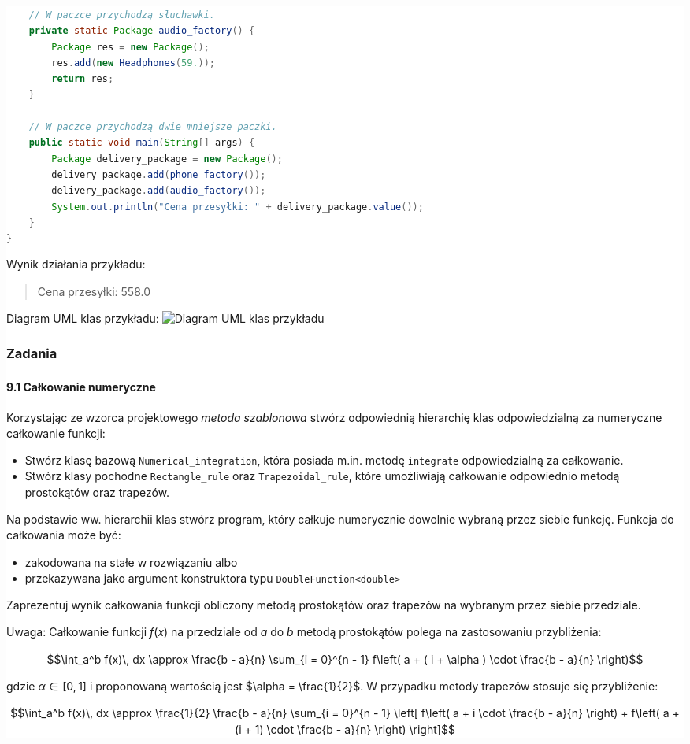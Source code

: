 ```java
    // W paczce przychodzą słuchawki.
    private static Package audio_factory() {
        Package res = new Package();
        res.add(new Headphones(59.));
        return res;
    }

    // W paczce przychodzą dwie mniejsze paczki.
    public static void main(String[] args) {
        Package delivery_package = new Package();
        delivery_package.add(phone_factory());
        delivery_package.add(audio_factory());
        System.out.println("Cena przesyłki: " + delivery_package.value());
    }
}
```

Wynik działania przykładu:
> Cena przesyłki: 558.0

Diagram UML klas przykładu:
![Diagram UML klas przykładu](/programowanie-obiektowe/examples/09/Packaging/uml.svg)

### Zadania

#### 9.1 Całkowanie numeryczne

Korzystając ze wzorca projektowego *metoda szablonowa* stwórz odpowiednią
hierarchię klas odpowiedzialną za numeryczne całkowanie funkcji:
  * Stwórz klasę bazową `Numerical_integration`, która posiada m.in. metodę
    `integrate` odpowiedzialną za całkowanie.
  * Stwórz klasy pochodne `Rectangle_rule` oraz `Trapezoidal_rule`, które
    umożliwiają całkowanie odpowiednio metodą prostokątów oraz trapezów.

Na podstawie ww. hierarchii klas stwórz program, który całkuje numerycznie
dowolnie wybraną przez siebie funkcję. Funkcja do całkowania może być:
  * zakodowana na stałe w rozwiązaniu albo
  * przekazywana jako argument konstruktora typu `DoubleFunction<double>`

Zaprezentuj wynik całkowania funkcji obliczony metodą prostokątów oraz trapezów
na wybranym przez siebie przedziale.

Uwaga: Całkowanie funkcji $`f(x)`$ na przedziale od $`a`$ do $`b`$ metodą
prostokątów polega na zastosowaniu przybliżenia:
```math
\int_a^b f(x)\, dx
\approx
\frac{b - a}{n}
\sum_{i = 0}^{n - 1} f\left( a + ( i + \alpha ) \cdot \frac{b - a}{n} \right)
```
gdzie $`\alpha \in [0, 1]`$ i proponowaną wartością jest $`\alpha = \frac{1}{2}`$.
W przypadku metody trapezów stosuje się przybliżenie:
```math
\int_a^b f(x)\, dx
\approx
\frac{1}{2} \frac{b - a}{n}
\sum_{i = 0}^{n - 1}
\left[
f\left( a + i \cdot \frac{b - a}{n} \right)
+
f\left( a + (i + 1) \cdot \frac{b - a}{n} \right)
\right]
```
